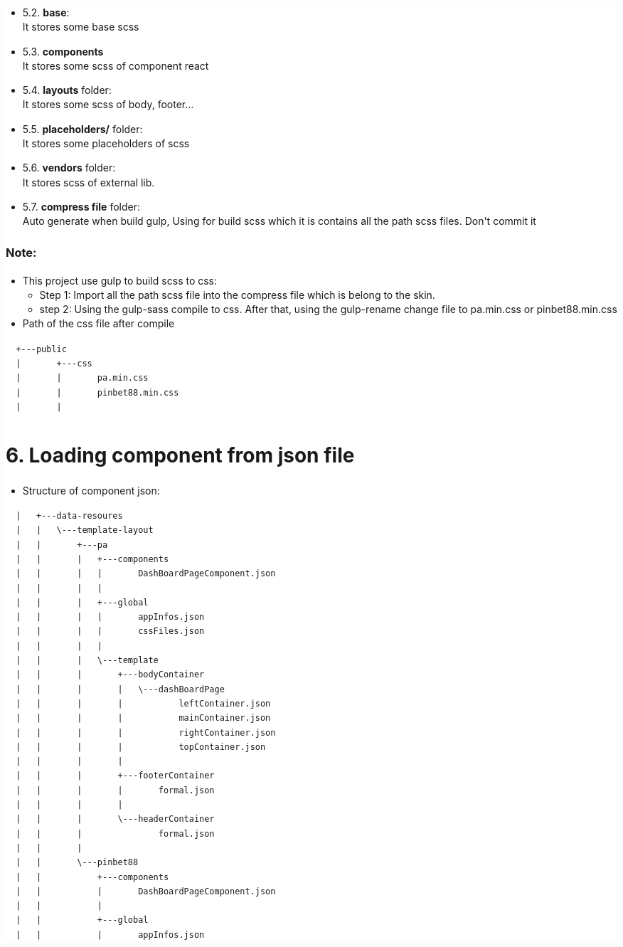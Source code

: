 - 5.2. <b>base</b>:
  <br>It stores some base scss

- 5.3. <b>components</b>
  <br>It stores some scss of component react
  
- 5.4. <b>layouts</b> folder:
  <br>It stores some scss of body, footer...
  
- 5.5. <b>placeholders/</b> folder:
  <br>It stores some placeholders of scss

- 5.6. <b>vendors</b> folder:
  <br>It stores scss of external lib.
  
- 5.7. <b>compress file</b> folder:
  <br>Auto generate when build gulp, Using for build scss which it is contains all the path scss files. Don't commit it

### Note: 
  - This project use gulp to build scss to css:
    + Step 1: Import all the path scss file into the compress file which is belong to the skin.
    + step 2: Using the gulp-sass compile to css. After that, using the gulp-rename change file to pa.min.css or pinbet88.min.css
  - Path of the css file after compile
  ```
    +---public  
    |       +---css
    |       |       pa.min.css
    |       |       pinbet88.min.css
    |       |
  ```
# 6. Loading component from json file
  - Structure of component json:
  ```
    |   +---data-resoures
    |   |   \---template-layout
    |   |       +---pa
    |   |       |   +---components
    |   |       |   |       DashBoardPageComponent.json
    |   |       |   |       
    |   |       |   +---global
    |   |       |   |       appInfos.json
    |   |       |   |       cssFiles.json
    |   |       |   |       
    |   |       |   \---template
    |   |       |       +---bodyContainer
    |   |       |       |   \---dashBoardPage
    |   |       |       |           leftContainer.json
    |   |       |       |           mainContainer.json
    |   |       |       |           rightContainer.json
    |   |       |       |           topContainer.json
    |   |       |       |           
    |   |       |       +---footerContainer
    |   |       |       |       formal.json
    |   |       |       |       
    |   |       |       \---headerContainer
    |   |       |               formal.json
    |   |       |               
    |   |       \---pinbet88
    |   |           +---components
    |   |           |       DashBoardPageComponent.json
    |   |           |       
    |   |           +---global
    |   |           |       appInfos.json
  ```